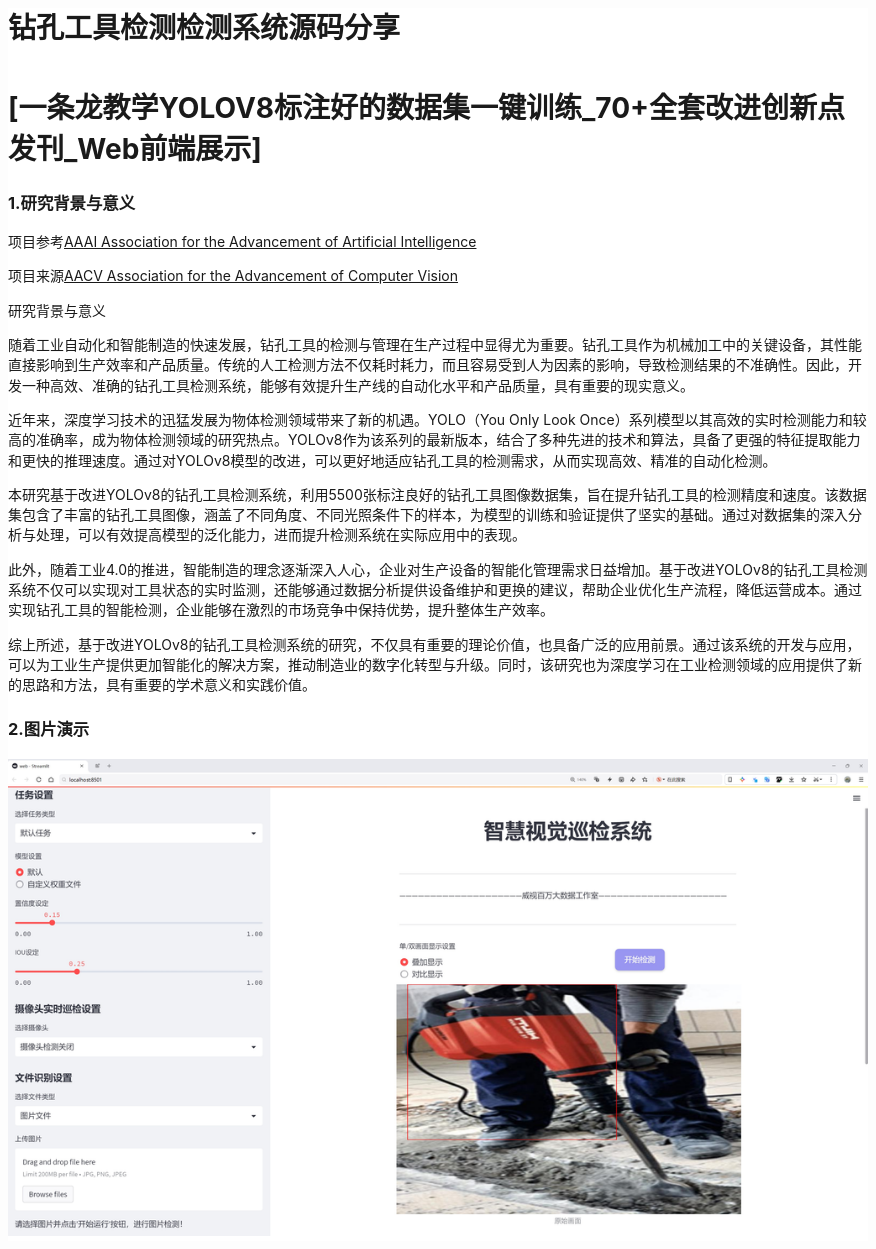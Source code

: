 # 钻孔工具检测检测系统源码分享
 # [一条龙教学YOLOV8标注好的数据集一键训练_70+全套改进创新点发刊_Web前端展示]

### 1.研究背景与意义

项目参考[AAAI Association for the Advancement of Artificial Intelligence](https://gitee.com/qunshansj/projects)

项目来源[AACV Association for the Advancement of Computer Vision](https://gitee.com/qunmasj/projects)

研究背景与意义

随着工业自动化和智能制造的快速发展，钻孔工具的检测与管理在生产过程中显得尤为重要。钻孔工具作为机械加工中的关键设备，其性能直接影响到生产效率和产品质量。传统的人工检测方法不仅耗时耗力，而且容易受到人为因素的影响，导致检测结果的不准确性。因此，开发一种高效、准确的钻孔工具检测系统，能够有效提升生产线的自动化水平和产品质量，具有重要的现实意义。

近年来，深度学习技术的迅猛发展为物体检测领域带来了新的机遇。YOLO（You Only Look Once）系列模型以其高效的实时检测能力和较高的准确率，成为物体检测领域的研究热点。YOLOv8作为该系列的最新版本，结合了多种先进的技术和算法，具备了更强的特征提取能力和更快的推理速度。通过对YOLOv8模型的改进，可以更好地适应钻孔工具的检测需求，从而实现高效、精准的自动化检测。

本研究基于改进YOLOv8的钻孔工具检测系统，利用5500张标注良好的钻孔工具图像数据集，旨在提升钻孔工具的检测精度和速度。该数据集包含了丰富的钻孔工具图像，涵盖了不同角度、不同光照条件下的样本，为模型的训练和验证提供了坚实的基础。通过对数据集的深入分析与处理，可以有效提高模型的泛化能力，进而提升检测系统在实际应用中的表现。

此外，随着工业4.0的推进，智能制造的理念逐渐深入人心，企业对生产设备的智能化管理需求日益增加。基于改进YOLOv8的钻孔工具检测系统不仅可以实现对工具状态的实时监测，还能够通过数据分析提供设备维护和更换的建议，帮助企业优化生产流程，降低运营成本。通过实现钻孔工具的智能检测，企业能够在激烈的市场竞争中保持优势，提升整体生产效率。

综上所述，基于改进YOLOv8的钻孔工具检测系统的研究，不仅具有重要的理论价值，也具备广泛的应用前景。通过该系统的开发与应用，可以为工业生产提供更加智能化的解决方案，推动制造业的数字化转型与升级。同时，该研究也为深度学习在工业检测领域的应用提供了新的思路和方法，具有重要的学术意义和实践价值。

### 2.图片演示

![1.png](1.png)
